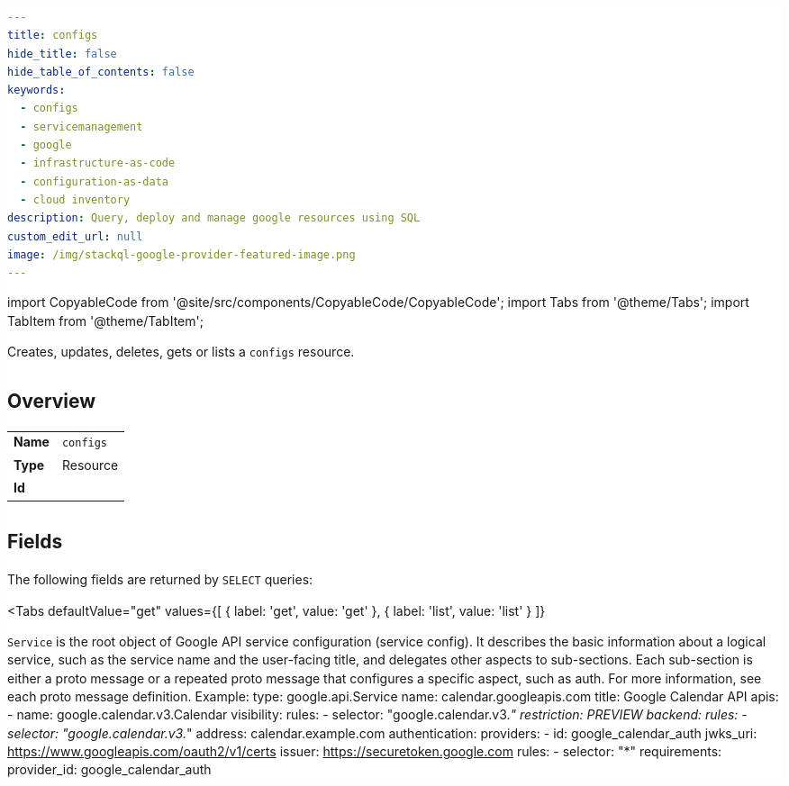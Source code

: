 ```yaml
--- 
title: configs
hide_title: false
hide_table_of_contents: false
keywords:
  - configs
  - servicemanagement
  - google
  - infrastructure-as-code
  - configuration-as-data
  - cloud inventory
description: Query, deploy and manage google resources using SQL
custom_edit_url: null
image: /img/stackql-google-provider-featured-image.png
---
```


import CopyableCode from '@site/src/components/CopyableCode/CopyableCode';
import Tabs from '@theme/Tabs';
import TabItem from '@theme/TabItem';

Creates, updates, deletes, gets or lists a <code>configs</code> resource.

## Overview
<table><tbody>
<tr><td><b>Name</b></td><td><code>configs</code></td></tr>
<tr><td><b>Type</b></td><td>Resource</td></tr>
<tr><td><b>Id</b></td><td><CopyableCode code="google.servicemanagement.configs" /></td></tr>
</tbody></table>

## Fields

The following fields are returned by `SELECT` queries:

<Tabs
    defaultValue="get"
    values={[
        { label: 'get', value: 'get' },
        { label: 'list', value: 'list' }
    ]}
>
<TabItem value="get">

`Service` is the root object of Google API service configuration (service config). It describes the basic information about a logical service, such as the service name and the user-facing title, and delegates other aspects to sub-sections. Each sub-section is either a proto message or a repeated proto message that configures a specific aspect, such as auth. For more information, see each proto message definition. Example: type: google.api.Service name: calendar.googleapis.com title: Google Calendar API apis: - name: google.calendar.v3.Calendar visibility: rules: - selector: "google.calendar.v3.*" restriction: PREVIEW backend: rules: - selector: "google.calendar.v3.*" address: calendar.example.com authentication: providers: - id: google_calendar_auth jwks_uri: https://www.googleapis.com/oauth2/v1/certs issuer: https://securetoken.google.com rules: - selector: "*" requirements: provider_id: google_calendar_auth
